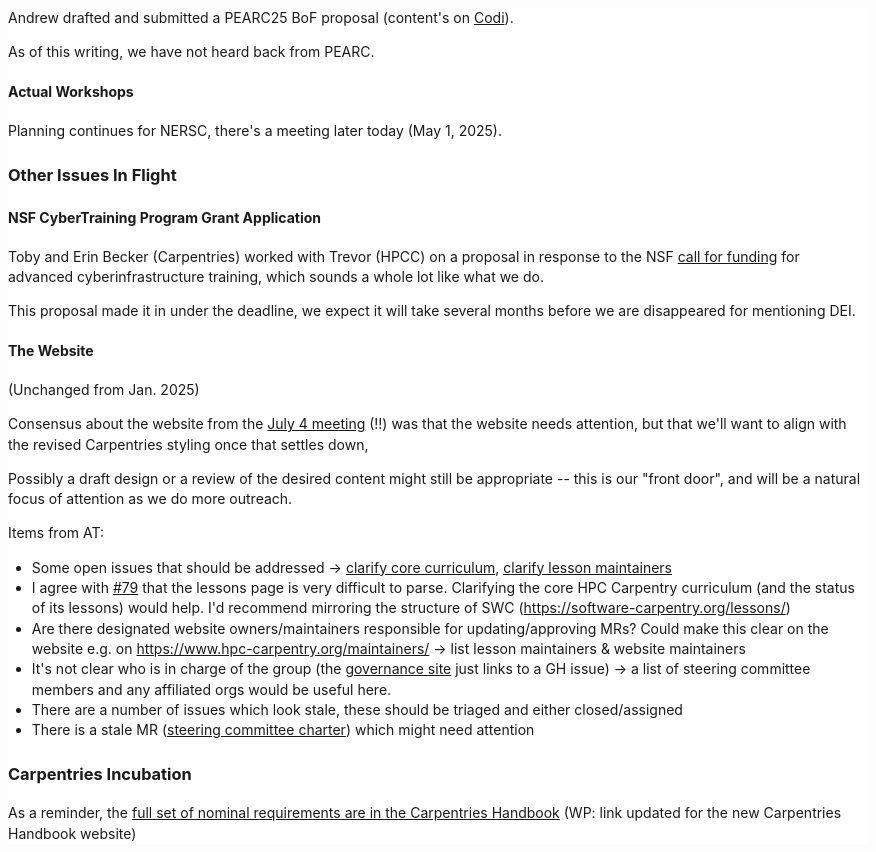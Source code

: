 Andrew drafted and submitted a PEARC25 BoF proposal (content's on [Codi](https://codimd.carpentries.org/DEIOJqIGTxiElw5jCakVcw)).

As of this writing, we have not heard back from PEARC.

#### Actual Workshops

Planning continues for NERSC, there's a meeting later today (May 1, 2025).

### Other Issues In Flight

#### NSF CyberTraining Program Grant Application

Toby and Erin Becker (Carpentries) worked with Trevor (HPCC) on a proposal in response to the NSF [call for funding](https://new.nsf.gov/funding/opportunities/training-based-workforce-development-advanced) for advanced cyberinfrastructure training, which sounds a whole lot like what we do.

This proposal made it in under the deadline, we expect it will take several months before we are disappeared for mentioning DEI.

#### The Website

(Unchanged from Jan. 2025)

Consensus about the website from the [July 4 meeting](https://codimd.carpentries.org/VMqdWq7ISNiZVMQWE9OSWA) (!!) was that the website needs attention, but that we'll want to align with the revised Carpentries styling once that settles down,

Possibly a draft design or a review of the desired content might still be appropriate -- this is our "front door", and will be a natural focus of attention as we do more outreach.

Items from AT:

- Some open issues that should be addressed -> [clarify core curriculum](https://github.com/hpc-carpentry/hpc-carpentry.github.io/issues/79), [clarify lesson maintainers](https://github.com/hpc-carpentry/hpc-carpentry.github.io/issues/78)
- I agree with [#79](https://github.com/hpc-carpentry/hpc-carpentry.github.io/issues/79) that the lessons page is very difficult to parse. Clarifying the core HPC Carpentry curriculum (and the status of its lessons) would help. I'd recommend mirroring the structure of SWC (https://software-carpentry.org/lessons/)
- Are there designated website owners/maintainers responsible for updating/approving MRs? Could make this clear on the website e.g. on https://www.hpc-carpentry.org/maintainers/ -> list lesson maintainers & website maintainers
- It's not clear who is in charge of the group (the [governance site](https://www.hpc-carpentry.org/governance/) just links to a GH issue) -> a list of steering committee members and any affiliated orgs would be useful here.
- There are a number of issues which look stale, these should be triaged and either closed/assigned
- There is a stale MR ([steering committee charter](https://github.com/hpc-carpentry/hpc-carpentry.github.io/pull/73)) which might need attention


### Carpentries Incubation

As a reminder, the [full set of nominal requirements are in the Carpentries Handbook](https://docs.carpentries.org/resources/curriculum/lesson-programs.html#phase-2-incubation)  (WP: link updated for the new Carpentries Handbook website)
